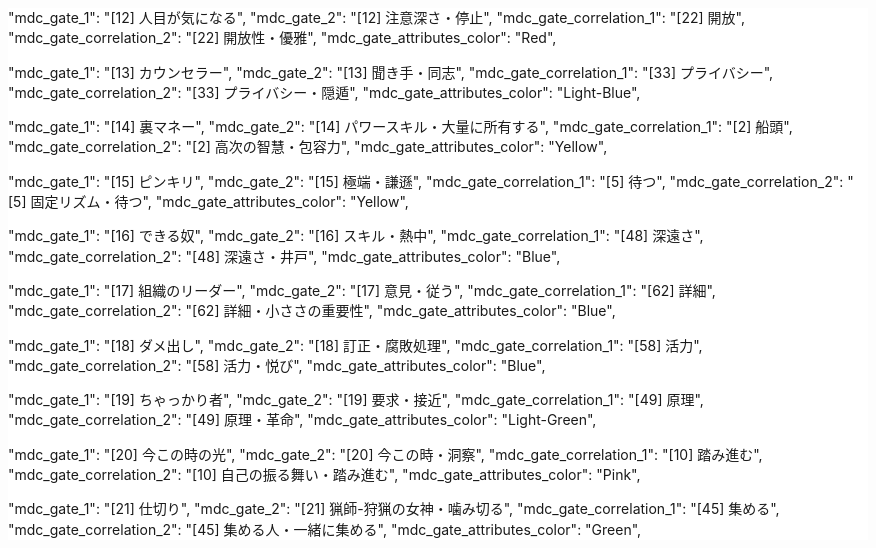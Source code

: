 "mdc_gate_1": "[12] 人目が気になる",
"mdc_gate_2": "[12] 注意深さ・停止",
"mdc_gate_correlation_1": "[22] 開放",
"mdc_gate_correlation_2": "[22] 開放性・優雅",
"mdc_gate_attributes_color": "Red",

"mdc_gate_1": "[13] カウンセラー",
"mdc_gate_2": "[13] 聞き手・同志",
"mdc_gate_correlation_1": "[33] プライバシー",
"mdc_gate_correlation_2": "[33] プライバシー・隠遁",
"mdc_gate_attributes_color": "Light-Blue",

"mdc_gate_1": "[14] 裏マネー",
"mdc_gate_2": "[14] パワースキル・大量に所有する",
"mdc_gate_correlation_1": "[2] 船頭",
"mdc_gate_correlation_2": "[2] 高次の智慧・包容力",
"mdc_gate_attributes_color": "Yellow",

"mdc_gate_1": "[15] ピンキリ",
"mdc_gate_2": "[15] 極端・謙遜",
"mdc_gate_correlation_1": "[5] 待つ",
"mdc_gate_correlation_2": "[5] 固定リズム・待つ",
"mdc_gate_attributes_color": "Yellow",

"mdc_gate_1": "[16] できる奴",
"mdc_gate_2": "[16] スキル・熱中",
"mdc_gate_correlation_1": "[48] 深遠さ",
"mdc_gate_correlation_2": "[48] 深遠さ・井戸",
"mdc_gate_attributes_color": "Blue",

"mdc_gate_1": "[17] 組織のリーダー",
"mdc_gate_2": "[17] 意見・従う",
"mdc_gate_correlation_1": "[62] 詳細",
"mdc_gate_correlation_2": "[62] 詳細・小ささの重要性",
"mdc_gate_attributes_color": "Blue",

"mdc_gate_1": "[18] ダメ出し",
"mdc_gate_2": "[18] 訂正・腐敗処理",
"mdc_gate_correlation_1": "[58] 活力",
"mdc_gate_correlation_2": "[58] 活力・悦び",
"mdc_gate_attributes_color": "Blue",

"mdc_gate_1": "[19] ちゃっかり者",
"mdc_gate_2": "[19] 要求・接近",
"mdc_gate_correlation_1": "[49] 原理",
"mdc_gate_correlation_2": "[49] 原理・革命",
"mdc_gate_attributes_color": "Light-Green",

"mdc_gate_1": "[20] 今この時の光",
"mdc_gate_2": "[20] 今この時・洞察",
"mdc_gate_correlation_1": "[10] 踏み進む",
"mdc_gate_correlation_2": "[10] 自己の振る舞い・踏み進む",
"mdc_gate_attributes_color": "Pink",

"mdc_gate_1": "[21] 仕切り",
"mdc_gate_2": "[21] 猟師-狩猟の女神・噛み切る",
"mdc_gate_correlation_1": "[45] 集める",
"mdc_gate_correlation_2": "[45] 集める人・一緒に集める",
"mdc_gate_attributes_color": "Green",

